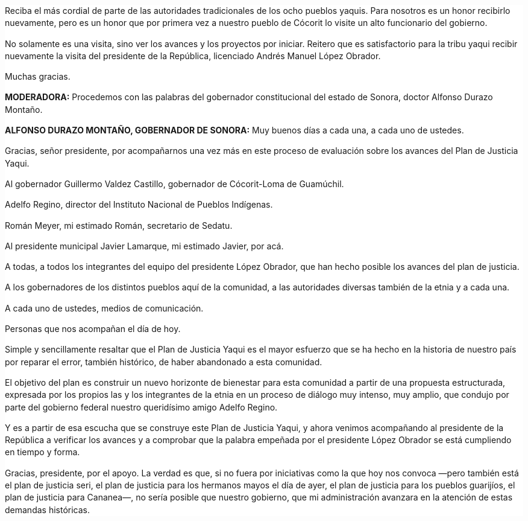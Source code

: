 Reciba el más cordial de parte de las autoridades tradicionales de los ocho
pueblos yaquis. Para nosotros es un honor recibirlo nuevamente, pero es un
honor que por primera vez a nuestro pueblo de Cócorit lo visite un alto
funcionario del gobierno.

No solamente es una visita, sino ver los avances y los proyectos por iniciar.
Reitero que es satisfactorio para la tribu yaqui recibir nuevamente la visita
del presidente de la República, licenciado Andrés Manuel López Obrador.

Muchas gracias.

**MODERADORA:** Procedemos con las palabras del gobernador constitucional del
estado de Sonora, doctor Alfonso Durazo Montaño.

**ALFONSO DURAZO MONTAÑO, GOBERNADOR DE SONORA:** Muy buenos días a cada una,
a cada uno de ustedes.

Gracias, señor presidente, por acompañarnos una vez más en este proceso de
evaluación sobre los avances del Plan de Justicia Yaqui.

Al gobernador Guillermo Valdez Castillo, gobernador de Cócorit-Loma de
Guamúchil.

Adelfo Regino, director del Instituto Nacional de Pueblos Indígenas.

Román Meyer, mi estimado Román, secretario de Sedatu.

Al presidente municipal Javier Lamarque, mi estimado Javier, por acá.

A todas, a todos los integrantes del equipo del presidente López Obrador, que
han hecho posible los avances del plan de justicia.

A los gobernadores de los distintos pueblos aquí de la comunidad, a las
autoridades diversas también de la etnia y a cada una.

A cada uno de ustedes, medios de comunicación.

Personas que nos acompañan el día de hoy.

Simple y sencillamente resaltar que el Plan de Justicia Yaqui es el mayor
esfuerzo que se ha hecho en la historia de nuestro país por reparar el error,
también histórico, de haber abandonado a esta comunidad.

El objetivo del plan es construir un nuevo horizonte de bienestar para esta
comunidad a partir de una propuesta estructurada, expresada por los propios
las y los integrantes de la etnia en un proceso de diálogo muy intenso, muy
amplio, que condujo por parte del gobierno federal nuestro queridísimo amigo
Adelfo Regino.

Y es a partir de esa escucha que se construye este Plan de Justicia Yaqui, y
ahora venimos acompañando al presidente de la República a verificar los
avances y a comprobar que la palabra empeñada por el presidente López Obrador
se está cumpliendo en tiempo y forma.

Gracias, presidente, por el apoyo. La verdad es que, si no fuera por
iniciativas como la que hoy nos convoca —pero también está el plan de justicia
seri, el plan de justicia para los hermanos mayos el día de ayer, el plan de
justicia para los pueblos guarijíos, el plan de justicia para Cananea—, no
sería posible que nuestro gobierno, que mi administración avanzara en la
atención de estas demandas históricas.
